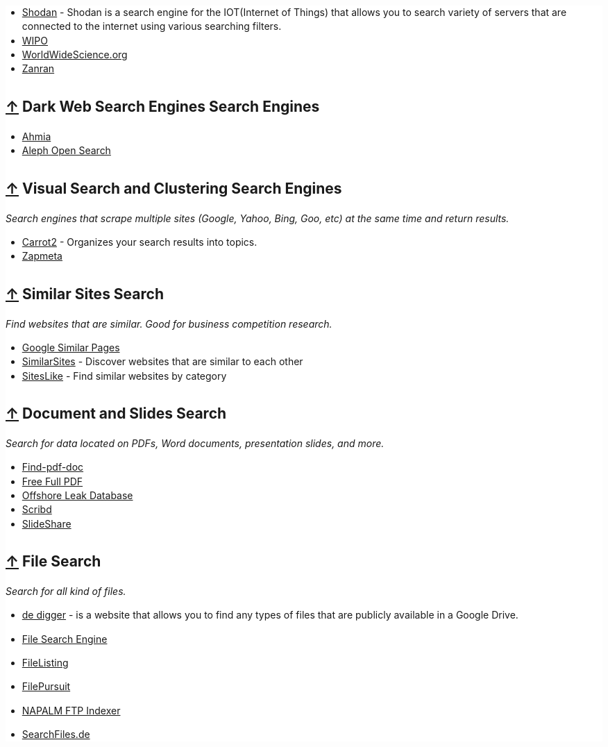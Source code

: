 * [Shodan](https://www.shodan.io/) - Shodan is a search engine for the IOT(Internet of Things) that allows you to search variety of servers that are connected to the internet using various searching filters.
* [WIPO](https://www3.wipo.int/branddb/en/)
* [WorldWideScience.org](http://worldwidescience.org)
* [Zanran](http://zanran.com)

## [↑](#-table-of-contents) Dark Web Search Engines Search Engines
* [Ahmia](https://ahmia.fi)
* [Aleph Open Search](https://open-search.aleph-networks.eu)

## [↑](#-table-of-contents) Visual Search and Clustering Search Engines

*Search engines that scrape multiple sites (Google, Yahoo, Bing, Goo, etc) at the same time and return results.*

* [Carrot2](https://search.carrot2.org) - Organizes your search results into topics.
* [Zapmeta](http://www.zapmeta.com)

## [↑](#-table-of-contents) Similar Sites Search

*Find websites that are similar. Good for business competition research.*

* [Google Similar Pages](https://chrome.google.com/webstore/detail/google-similar-pages/pjnfggphgdjblhfjaphkjhfpiiekbbej)
* [SimilarSites](http://www.similarsites.com) - Discover websites that are similar to each other
* [SitesLike](http://www.siteslike.com) - Find similar websites by category

## [↑](#-table-of-contents) Document and Slides Search

*Search for data located on PDFs, Word documents, presentation slides, and more.*

* [Find-pdf-doc](http://www.findpdfdoc.com)
* [Free Full PDF](http://www.freefullpdf.com)
* [Offshore Leak Database](https://offshoreleaks.icij.org)
* [Scribd](http://www.scribd.com)
* [SlideShare](http://www.slideshare.net)

## [↑](#-table-of-contents) File Search

*Search for all kind of files.*

* [de digger](https://www.dedigger.com/) - is a website that allows you to find any types of files that are publicly available in a Google Drive.
* [File Search Engine](https://www.filesearch.link/)

* [FileListing](https://filelisting.com/)
* [FilePursuit](https://filepursuit.com/)
* [NAPALM FTP Indexer](https://www.searchftps.net/)
* [SearchFiles.de](https://searchfiles.de/)
